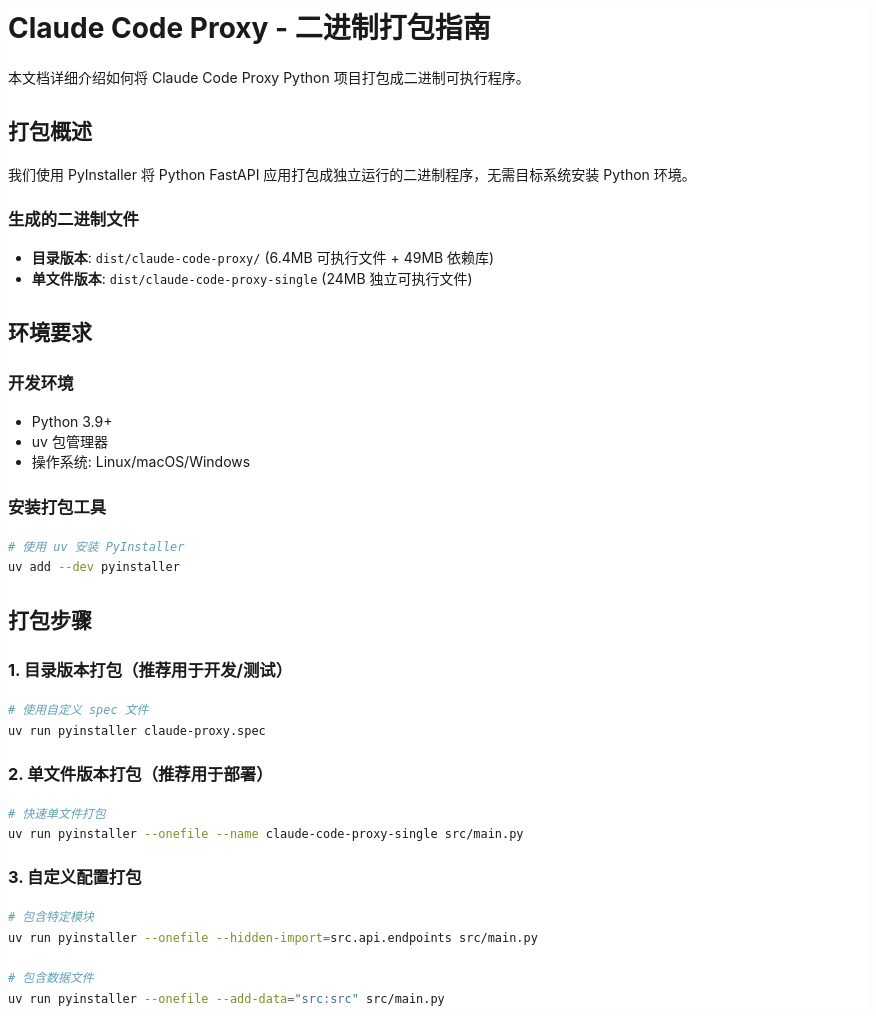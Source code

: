 # Claude Code Proxy - 二进制打包指南

本文档详细介绍如何将 Claude Code Proxy Python 项目打包成二进制可执行程序。

## 打包概述

我们使用 PyInstaller 将 Python FastAPI 应用打包成独立运行的二进制程序，无需目标系统安装 Python 环境。

### 生成的二进制文件

- **目录版本**: `dist/claude-code-proxy/` (6.4MB 可执行文件 + 49MB 依赖库)
- **单文件版本**: `dist/claude-code-proxy-single` (24MB 独立可执行文件)

## 环境要求

### 开发环境

- Python 3.9+
- uv 包管理器
- 操作系统: Linux/macOS/Windows

### 安装打包工具

```bash
# 使用 uv 安装 PyInstaller
uv add --dev pyinstaller
```

## 打包步骤

### 1. 目录版本打包（推荐用于开发/测试）

```bash
# 使用自定义 spec 文件
uv run pyinstaller claude-proxy.spec
```

### 2. 单文件版本打包（推荐用于部署）

```bash
# 快速单文件打包
uv run pyinstaller --onefile --name claude-code-proxy-single src/main.py
```

### 3. 自定义配置打包

```bash
# 包含特定模块
uv run pyinstaller --onefile --hidden-import=src.api.endpoints src/main.py

# 包含数据文件
uv run pyinstaller --onefile --add-data="src:src" src/main.py
```
